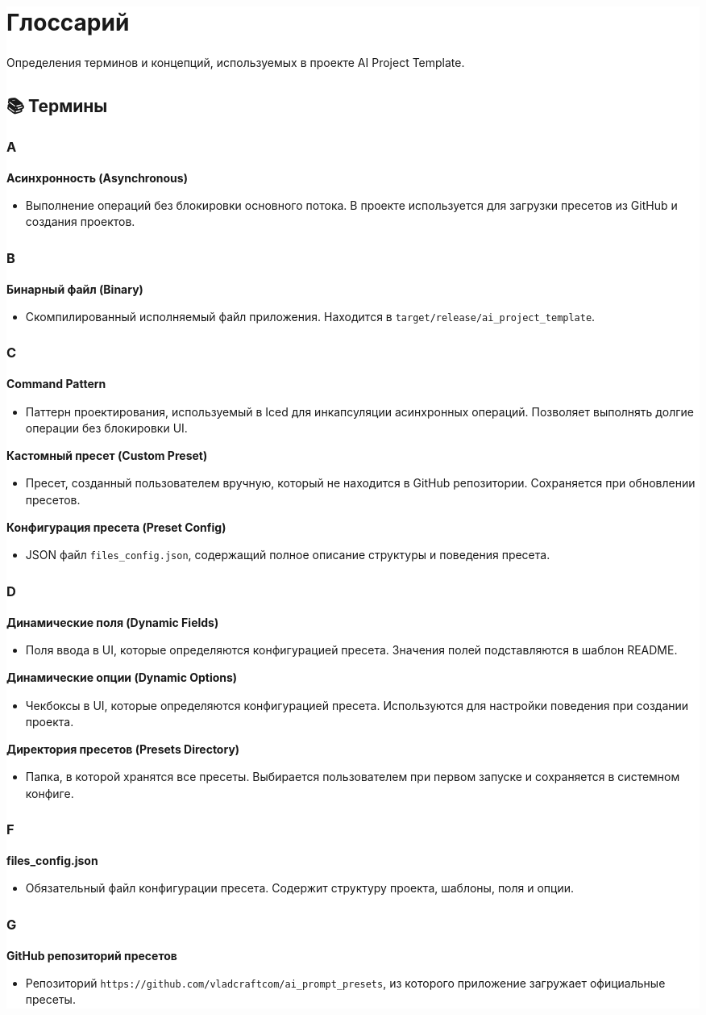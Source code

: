 # Глоссарий

Определения терминов и концепций, используемых в проекте AI Project Template.

## 📚 Термины

### A

**Асинхронность (Asynchronous)**
- Выполнение операций без блокировки основного потока. В проекте используется для загрузки пресетов из GitHub и создания проектов.

### B

**Бинарный файл (Binary)**
- Скомпилированный исполняемый файл приложения. Находится в `target/release/ai_project_template`.

### C

**Command Pattern**
- Паттерн проектирования, используемый в Iced для инкапсуляции асинхронных операций. Позволяет выполнять долгие операции без блокировки UI.

**Кастомный пресет (Custom Preset)**
- Пресет, созданный пользователем вручную, который не находится в GitHub репозитории. Сохраняется при обновлении пресетов.

**Конфигурация пресета (Preset Config)**
- JSON файл `files_config.json`, содержащий полное описание структуры и поведения пресета.

### D

**Динамические поля (Dynamic Fields)**
- Поля ввода в UI, которые определяются конфигурацией пресета. Значения полей подставляются в шаблон README.

**Динамические опции (Dynamic Options)**
- Чекбоксы в UI, которые определяются конфигурацией пресета. Используются для настройки поведения при создании проекта.

**Директория пресетов (Presets Directory)**
- Папка, в которой хранятся все пресеты. Выбирается пользователем при первом запуске и сохраняется в системном конфиге.

### F

**files_config.json**
- Обязательный файл конфигурации пресета. Содержит структуру проекта, шаблоны, поля и опции.

### G

**GitHub репозиторий пресетов**
- Репозиторий `https://github.com/vladcraftcom/ai_prompt_presets`, из которого приложение загружает официальные пресеты.
